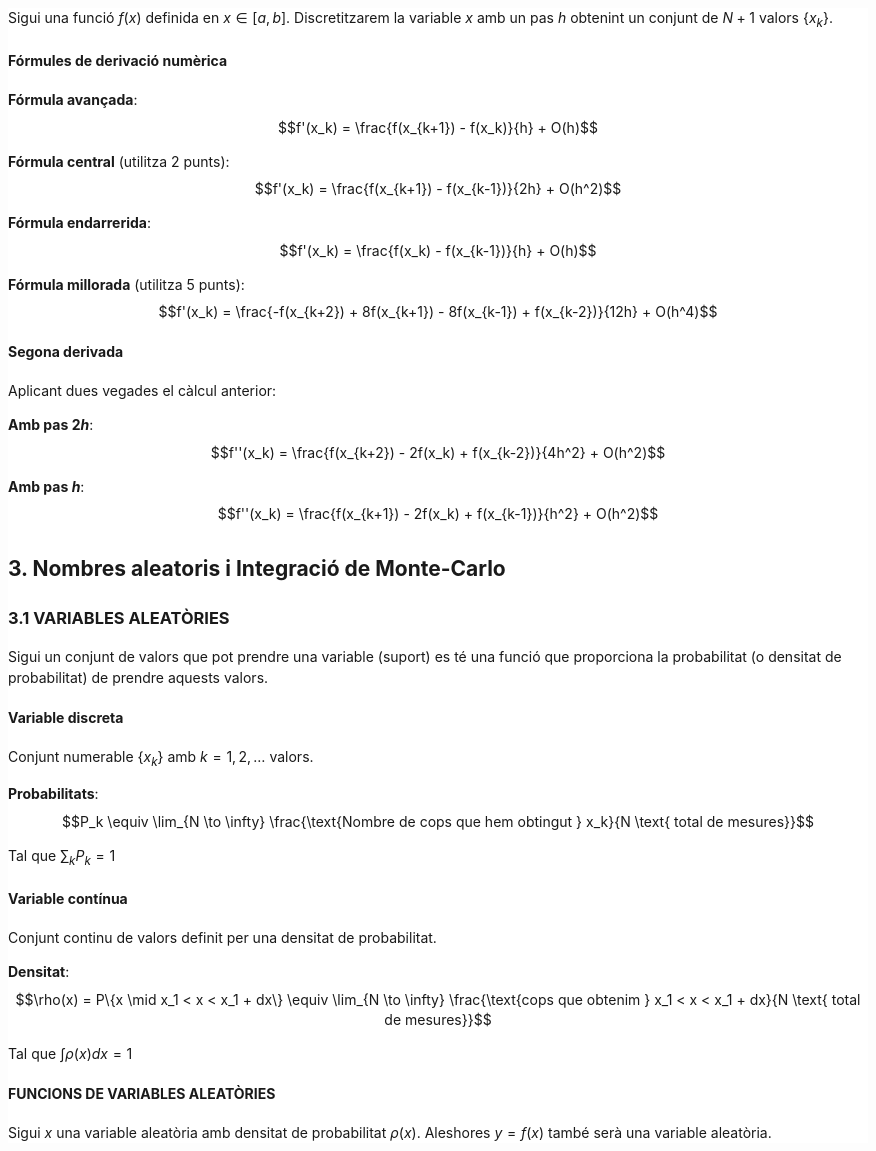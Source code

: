 Sigui una funció $f(x)$ definida en $x \in [a, b]$. Discretitzarem la variable $x$ amb un pas $h$ obtenint un conjunt de $N+1$ valors $\{x_k\}$.

#### Fórmules de derivació numèrica

**Fórmula avançada**: 
$$f'(x_k) = \frac{f(x_{k+1}) - f(x_k)}{h} + O(h)$$

**Fórmula central** (utilitza 2 punts):
$$f'(x_k) = \frac{f(x_{k+1}) - f(x_{k-1})}{2h} + O(h^2)$$

**Fórmula endarrerida**:
$$f'(x_k) = \frac{f(x_k) - f(x_{k-1})}{h} + O(h)$$

**Fórmula millorada** (utilitza 5 punts):
$$f'(x_k) = \frac{-f(x_{k+2}) + 8f(x_{k+1}) - 8f(x_{k-1}) + f(x_{k-2})}{12h} + O(h^4)$$

#### Segona derivada

Aplicant dues vegades el càlcul anterior:

**Amb pas $2h$**:
$$f''(x_k) = \frac{f(x_{k+2}) - 2f(x_k) + f(x_{k-2})}{4h^2} + O(h^2)$$

**Amb pas $h$**:
$$f''(x_k) = \frac{f(x_{k+1}) - 2f(x_k) + f(x_{k-1})}{h^2} + O(h^2)$$

## 3. Nombres aleatoris i Integració de Monte-Carlo

### 3.1 VARIABLES ALEATÒRIES

Sigui un conjunt de valors que pot prendre una variable (suport) es té una funció que proporciona la probabilitat (o densitat de probabilitat) de prendre aquests valors.

#### Variable discreta
Conjunt numerable $\{x_k\}$ amb $k = 1, 2, \ldots$ valors.

**Probabilitats**: 
$$P_k \equiv \lim_{N \to \infty} \frac{\text{Nombre de cops que hem obtingut } x_k}{N \text{ total de mesures}}$$

Tal que $\sum_k P_k = 1$

#### Variable contínua
Conjunt continu de valors definit per una densitat de probabilitat.

**Densitat**:
$$\rho(x) = P\{x \mid x_1 < x < x_1 + dx\} \equiv \lim_{N \to \infty} \frac{\text{cops que obtenim } x_1 < x < x_1 + dx}{N \text{ total de mesures}}$$

Tal que $\int \rho(x) dx = 1$

#### FUNCIONS DE VARIABLES ALEATÒRIES

Sigui $x$ una variable aleatòria amb densitat de probabilitat $\rho(x)$. Aleshores $y = f(x)$ també serà una variable aleatòria.
